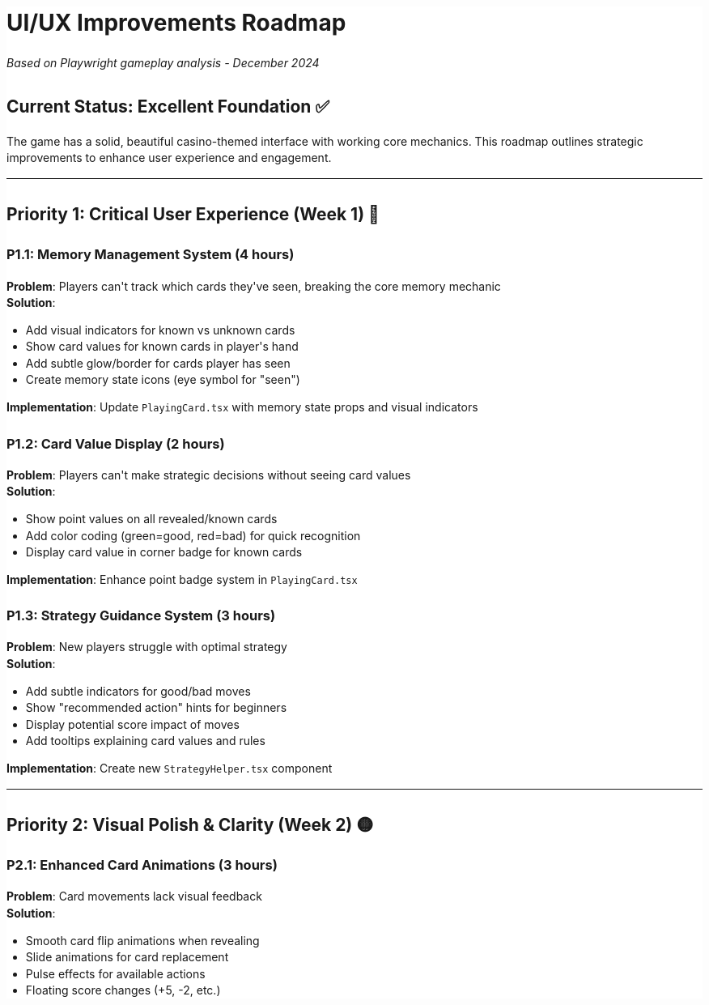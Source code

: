 # UI/UX Improvements Roadmap
*Based on Playwright gameplay analysis - December 2024*

## Current Status: Excellent Foundation ✅
The game has a solid, beautiful casino-themed interface with working core mechanics. This roadmap outlines strategic improvements to enhance user experience and engagement.

---

## Priority 1: Critical User Experience (Week 1) 🔴

### P1.1: Memory Management System (4 hours)
**Problem**: Players can't track which cards they've seen, breaking the core memory mechanic  
**Solution**: 
- Add visual indicators for known vs unknown cards
- Show card values for known cards in player's hand
- Add subtle glow/border for cards player has seen
- Create memory state icons (eye symbol for "seen")

**Implementation**: Update `PlayingCard.tsx` with memory state props and visual indicators

### P1.2: Card Value Display (2 hours) 
**Problem**: Players can't make strategic decisions without seeing card values  
**Solution**:
- Show point values on all revealed/known cards
- Add color coding (green=good, red=bad) for quick recognition
- Display card value in corner badge for known cards

**Implementation**: Enhance point badge system in `PlayingCard.tsx`

### P1.3: Strategy Guidance System (3 hours)
**Problem**: New players struggle with optimal strategy  
**Solution**:
- Add subtle indicators for good/bad moves
- Show "recommended action" hints for beginners
- Display potential score impact of moves
- Add tooltips explaining card values and rules

**Implementation**: Create new `StrategyHelper.tsx` component

---

## Priority 2: Visual Polish & Clarity (Week 2) 🟡

### P2.1: Enhanced Card Animations (3 hours)
**Problem**: Card movements lack visual feedback  
**Solution**:
- Smooth card flip animations when revealing
- Slide animations for card replacement
- Pulse effects for available actions
- Floating score changes (+5, -2, etc.)
